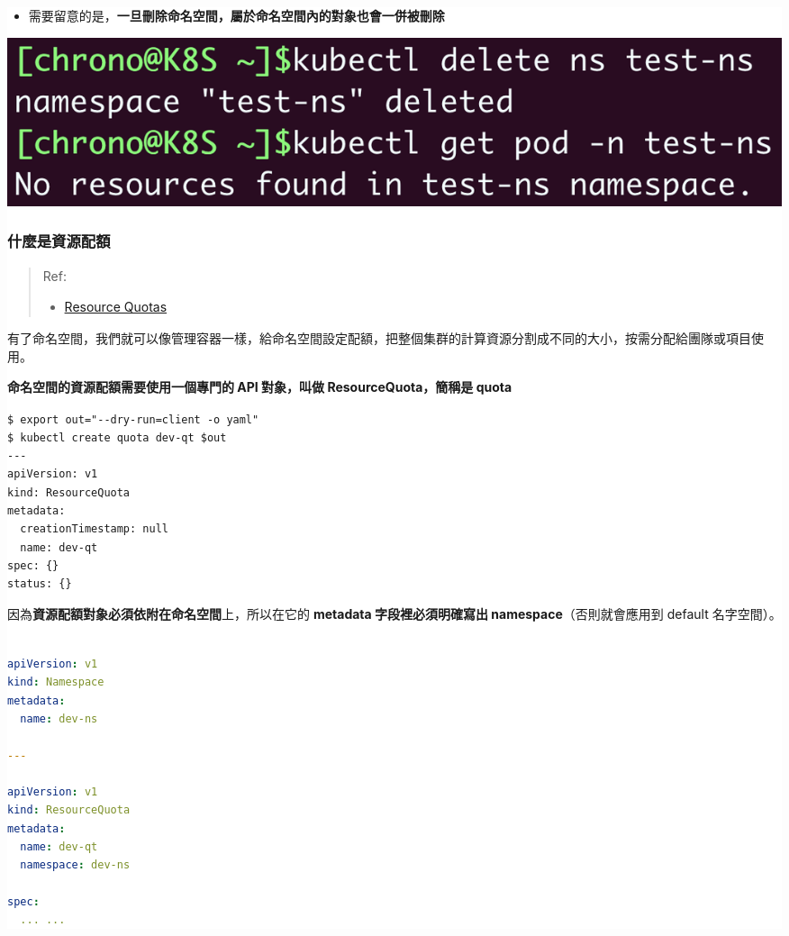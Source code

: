- 需要留意的是，**一旦刪除命名空間，屬於命名空間內的對象也會一併被刪除**

![](media/16752188496108/16754914751666.png)

### 什麼是資源配額
> Ref:
> - [Resource Quotas](https://kubernetes.io/docs/concepts/policy/resource-quotas/)
> 

有了命名空間，我們就可以像管理容器一樣，給命名空間設定配額，把整個集群的計算資源分割成不同的大小，按需分配給團隊或項目使用。

**命名空間的資源配額需要使用一個專門的 API 對象，叫做 ResourceQuota，簡稱是 quota**

```shell
$ export out="--dry-run=client -o yaml"
$ kubectl create quota dev-qt $out
---
apiVersion: v1
kind: ResourceQuota
metadata:
  creationTimestamp: null
  name: dev-qt
spec: {}
status: {}
```
因為**資源配額對象必須依附在命名空間**上，所以在它的 **metadata 字段裡必須明確寫出 namespace**（否則就會應用到 default 名字空間）。

```yaml

apiVersion: v1
kind: Namespace
metadata:
  name: dev-ns

---

apiVersion: v1
kind: ResourceQuota
metadata:
  name: dev-qt
  namespace: dev-ns

spec:
  ... ...
```
